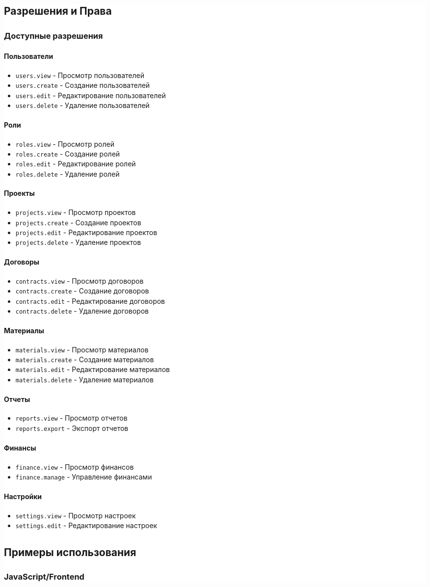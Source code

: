 ## Разрешения и Права

### Доступные разрешения

#### Пользователи
- `users.view` - Просмотр пользователей
- `users.create` - Создание пользователей
- `users.edit` - Редактирование пользователей
- `users.delete` - Удаление пользователей

#### Роли
- `roles.view` - Просмотр ролей
- `roles.create` - Создание ролей
- `roles.edit` - Редактирование ролей
- `roles.delete` - Удаление ролей

#### Проекты
- `projects.view` - Просмотр проектов
- `projects.create` - Создание проектов
- `projects.edit` - Редактирование проектов
- `projects.delete` - Удаление проектов

#### Договоры
- `contracts.view` - Просмотр договоров
- `contracts.create` - Создание договоров
- `contracts.edit` - Редактирование договоров
- `contracts.delete` - Удаление договоров

#### Материалы
- `materials.view` - Просмотр материалов
- `materials.create` - Создание материалов
- `materials.edit` - Редактирование материалов
- `materials.delete` - Удаление материалов

#### Отчеты
- `reports.view` - Просмотр отчетов
- `reports.export` - Экспорт отчетов

#### Финансы
- `finance.view` - Просмотр финансов
- `finance.manage` - Управление финансами

#### Настройки
- `settings.view` - Просмотр настроек
- `settings.edit` - Редактирование настроек

## Примеры использования

### JavaScript/Frontend
